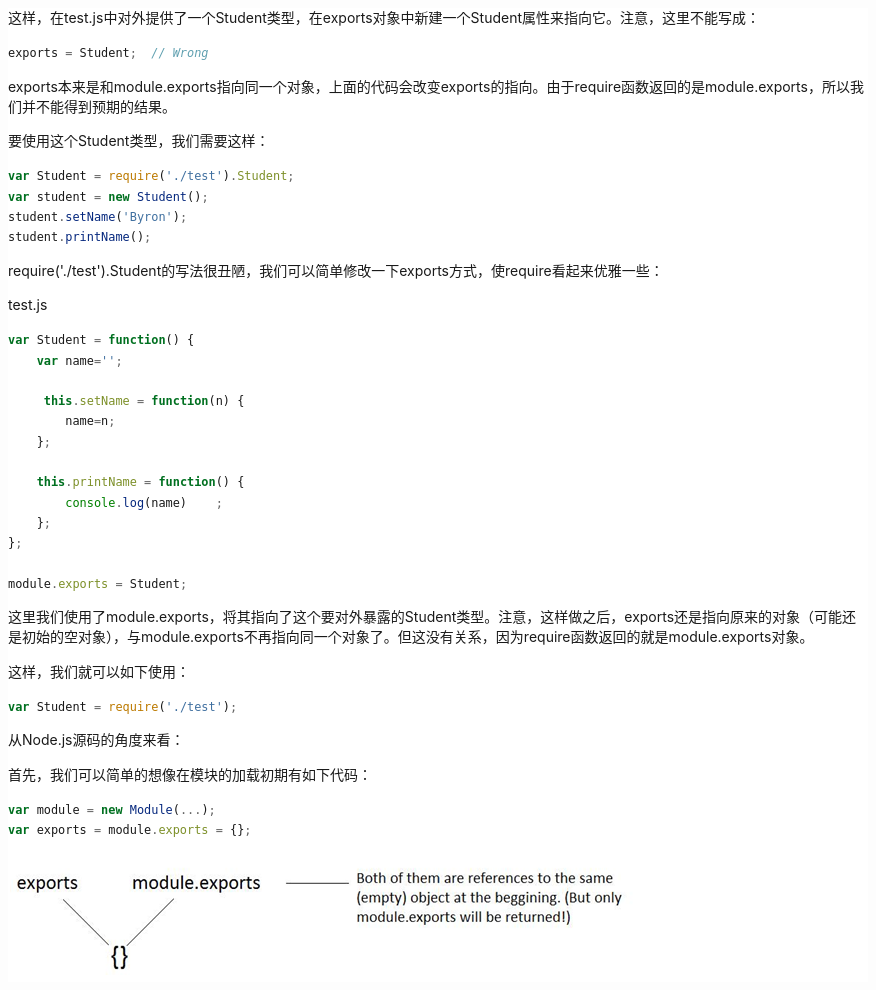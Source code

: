这样，在test.js中对外提供了一个Student类型，在exports对象中新建一个Student属性来指向它。注意，这里不能写成：

```javascript
exports = Student;  // Wrong
```

exports本来是和module.exports指向同一个对象，上面的代码会改变exports的指向。由于require函数返回的是module.exports，所以我们并不能得到预期的结果。

要使用这个Student类型，我们需要这样：

```javascript
var Student = require('./test').Student;
var student = new Student();
student.setName('Byron');
student.printName();
```

require('./test').Student的写法很丑陋，我们可以简单修改一下exports方式，使require看起来优雅一些：

test.js
```javascript
var Student = function() {
    var name='';

     this.setName = function(n) {
        name=n;
    }; 

    this.printName = function() {
        console.log(name)    ;
    };
};

module.exports = Student;

```

这里我们使用了module.exports，将其指向了这个要对外暴露的Student类型。注意，这样做之后，exports还是指向原来的对象（可能还是初始的空对象），与module.exports不再指向同一个对象了。但这没有关系，因为require函数返回的就是module.exports对象。

这样，我们就可以如下使用：

```javascript
var Student = require('./test');
```

从Node.js源码的角度来看：

首先，我们可以简单的想像在模块的加载初期有如下代码：

```javascript
var module = new Module(...);
var exports = module.exports = {};
```

![](exports-module_exports-in-nodejs.png)
